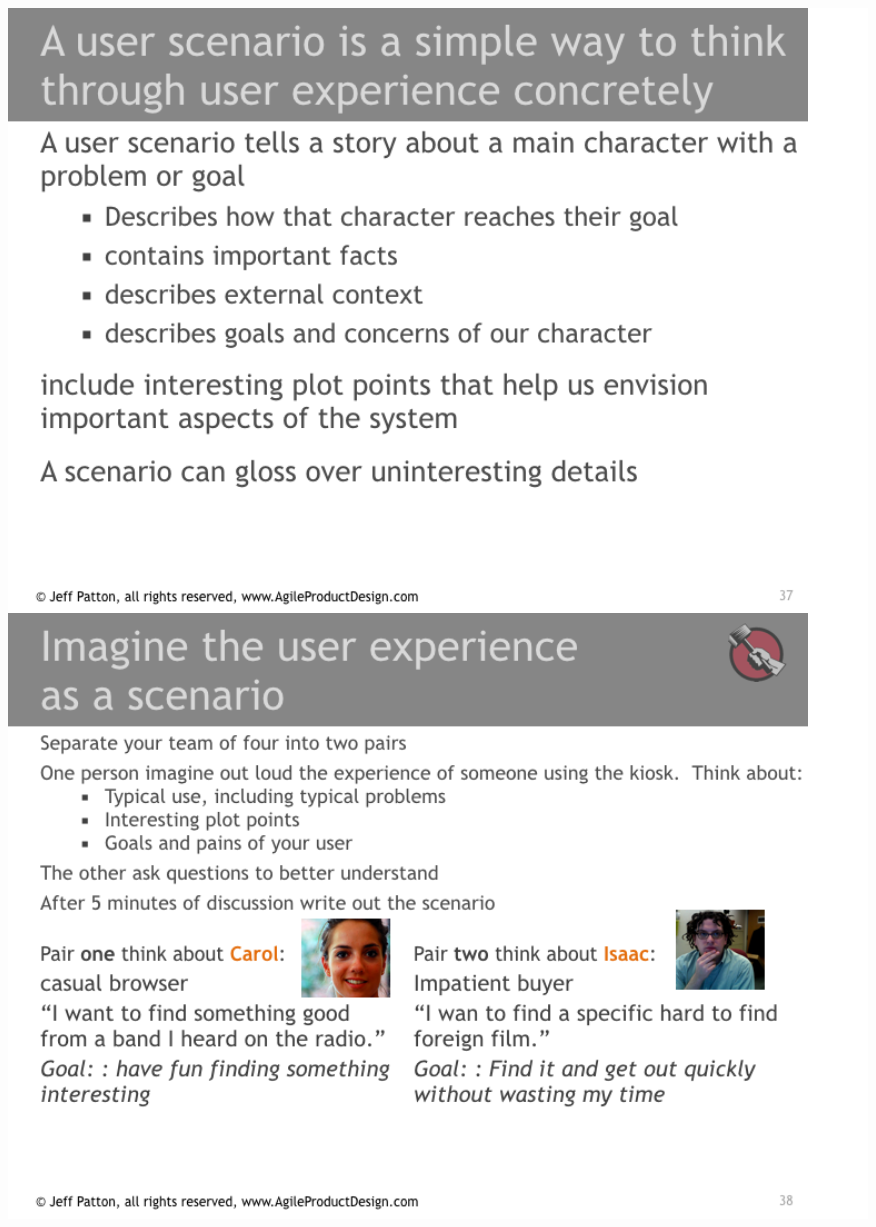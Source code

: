 <img src="diapositivas/mapping-de-historias-de-usuario.016.png" width="800px">

<img src="diapositivas/mapping-de-historias-de-usuario.017.png" width="800px">
